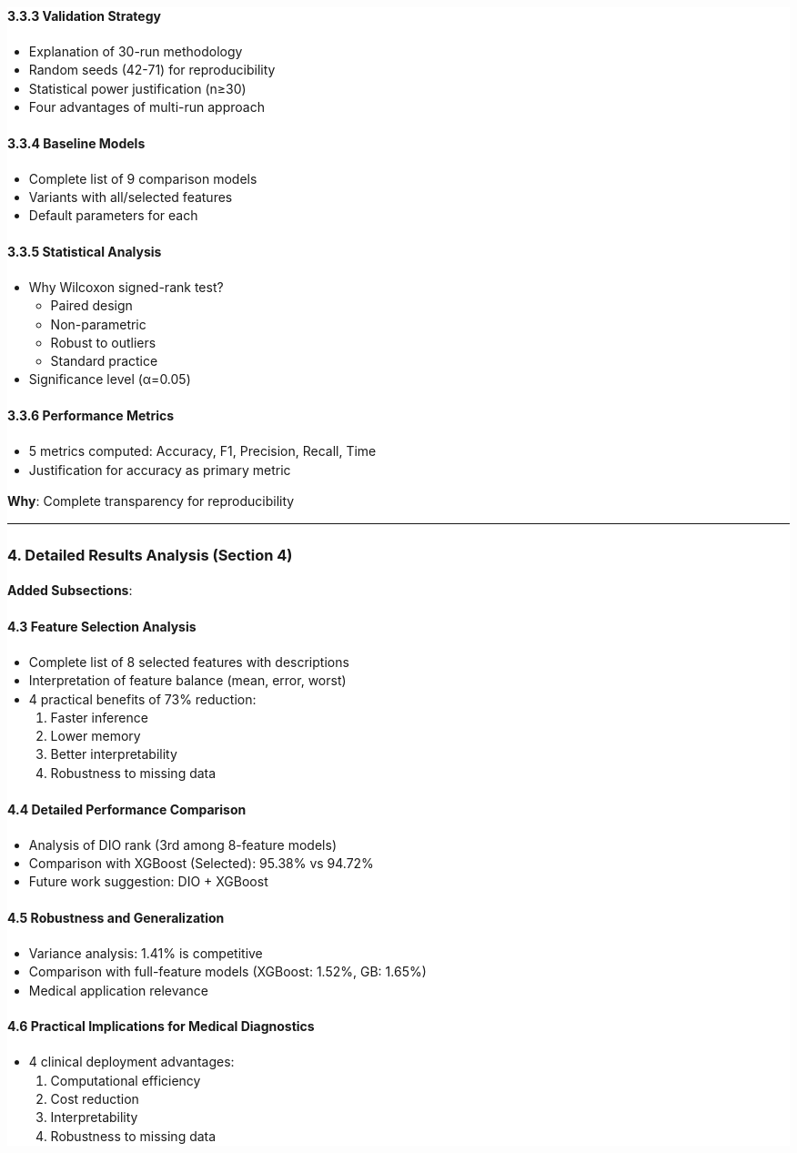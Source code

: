 #### 3.3.3 Validation Strategy
- Explanation of 30-run methodology
- Random seeds (42-71) for reproducibility
- Statistical power justification (n≥30)
- Four advantages of multi-run approach

#### 3.3.4 Baseline Models
- Complete list of 9 comparison models
- Variants with all/selected features
- Default parameters for each

#### 3.3.5 Statistical Analysis
- Why Wilcoxon signed-rank test?
  - Paired design
  - Non-parametric
  - Robust to outliers
  - Standard practice
- Significance level (α=0.05)

#### 3.3.6 Performance Metrics
- 5 metrics computed: Accuracy, F1, Precision, Recall, Time
- Justification for accuracy as primary metric

**Why**: Complete transparency for reproducibility

---

### 4. **Detailed Results Analysis** (Section 4)

**Added Subsections**:

#### 4.3 Feature Selection Analysis
- Complete list of 8 selected features with descriptions
- Interpretation of feature balance (mean, error, worst)
- 4 practical benefits of 73% reduction:
  1. Faster inference
  2. Lower memory
  3. Better interpretability
  4. Robustness to missing data

#### 4.4 Detailed Performance Comparison
- Analysis of DIO rank (3rd among 8-feature models)
- Comparison with XGBoost (Selected): 95.38% vs 94.72%
- Future work suggestion: DIO + XGBoost

#### 4.5 Robustness and Generalization
- Variance analysis: 1.41% is competitive
- Comparison with full-feature models (XGBoost: 1.52%, GB: 1.65%)
- Medical application relevance

#### 4.6 Practical Implications for Medical Diagnostics
- 4 clinical deployment advantages:
  1. Computational efficiency
  2. Cost reduction
  3. Interpretability
  4. Robustness to missing data
